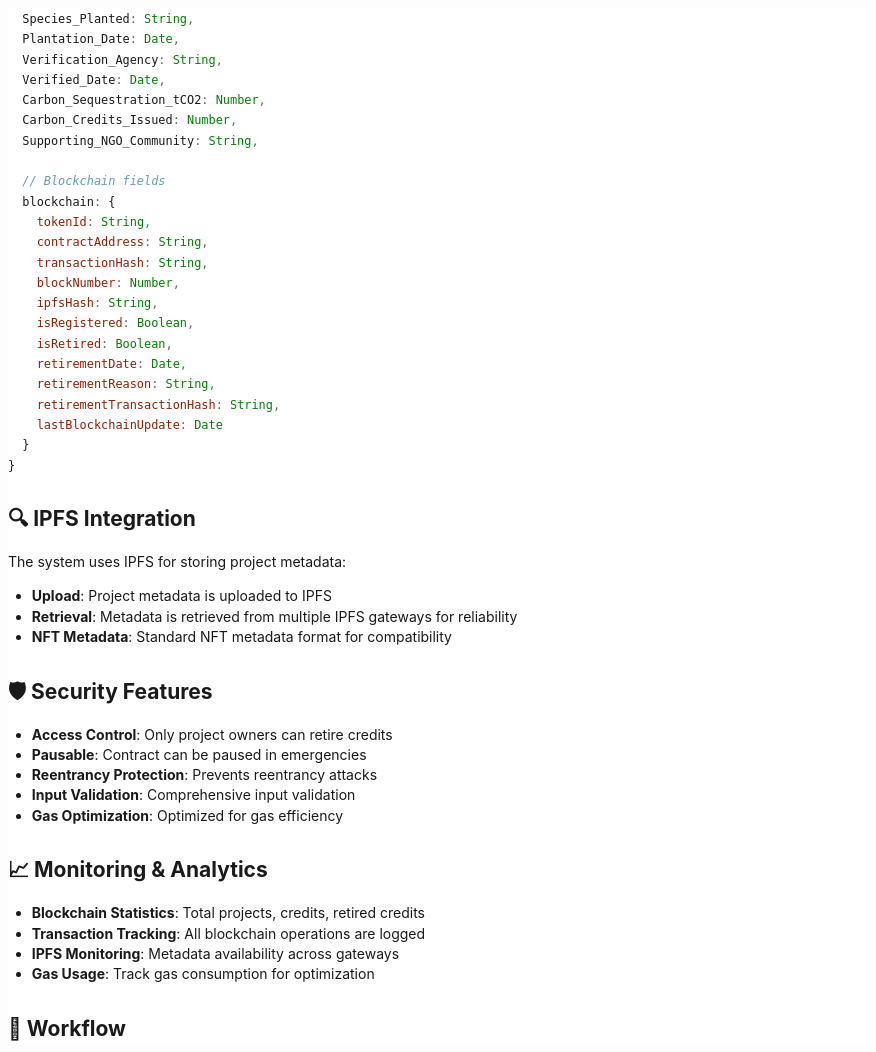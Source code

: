 ```javascript
  Species_Planted: String,
  Plantation_Date: Date,
  Verification_Agency: String,
  Verified_Date: Date,
  Carbon_Sequestration_tCO2: Number,
  Carbon_Credits_Issued: Number,
  Supporting_NGO_Community: String,

  // Blockchain fields
  blockchain: {
    tokenId: String,
    contractAddress: String,
    transactionHash: String,
    blockNumber: Number,
    ipfsHash: String,
    isRegistered: Boolean,
    isRetired: Boolean,
    retirementDate: Date,
    retirementReason: String,
    retirementTransactionHash: String,
    lastBlockchainUpdate: Date
  }
}
```

## 🔍 IPFS Integration

The system uses IPFS for storing project metadata:

- **Upload**: Project metadata is uploaded to IPFS
- **Retrieval**: Metadata is retrieved from multiple IPFS gateways for reliability
- **NFT Metadata**: Standard NFT metadata format for compatibility

## 🛡️ Security Features

- **Access Control**: Only project owners can retire credits
- **Pausable**: Contract can be paused in emergencies
- **Reentrancy Protection**: Prevents reentrancy attacks
- **Input Validation**: Comprehensive input validation
- **Gas Optimization**: Optimized for gas efficiency

## 📈 Monitoring & Analytics

- **Blockchain Statistics**: Total projects, credits, retired credits
- **Transaction Tracking**: All blockchain operations are logged
- **IPFS Monitoring**: Metadata availability across gateways
- **Gas Usage**: Track gas consumption for optimization

## 🔄 Workflow
